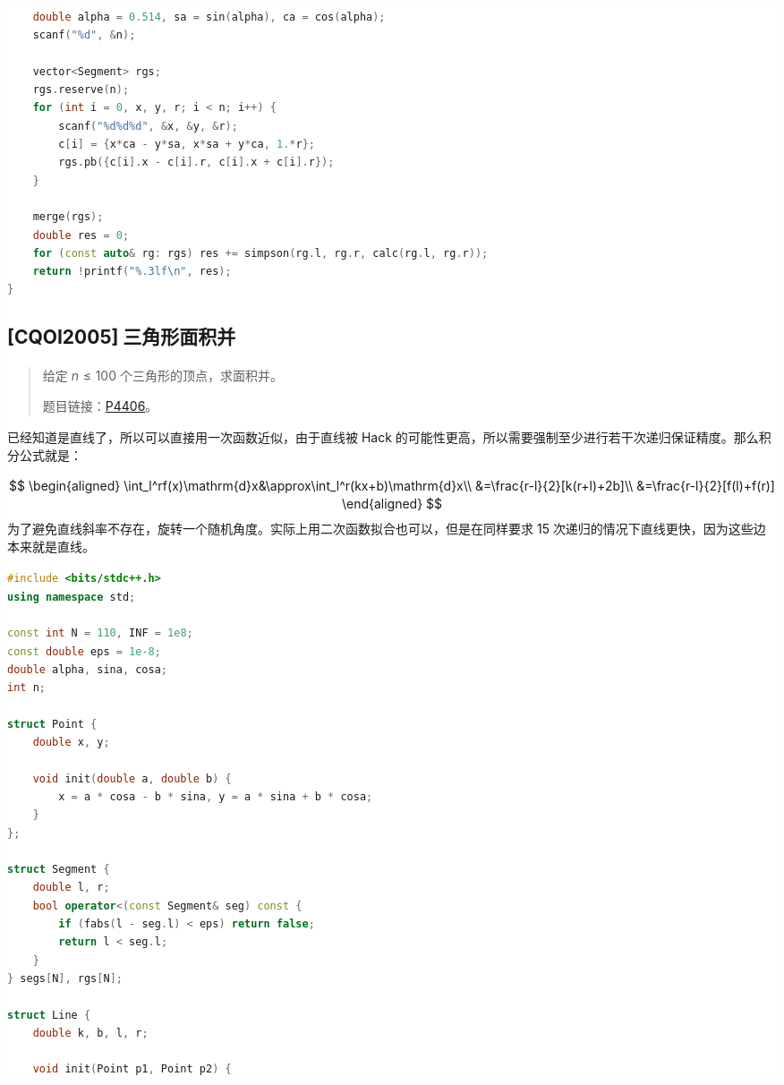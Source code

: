 ```cpp
    double alpha = 0.514, sa = sin(alpha), ca = cos(alpha);
    scanf("%d", &n);

    vector<Segment> rgs;
    rgs.reserve(n);
    for (int i = 0, x, y, r; i < n; i++) {
        scanf("%d%d%d", &x, &y, &r);
        c[i] = {x*ca - y*sa, x*sa + y*ca, 1.*r};
        rgs.pb({c[i].x - c[i].r, c[i].x + c[i].r});
    }

    merge(rgs);
    double res = 0;
    for (const auto& rg: rgs) res += simpson(rg.l, rg.r, calc(rg.l, rg.r));
    return !printf("%.3lf\n", res);
}
```

## [CQOI2005] 三角形面积并

> 给定 $n\le 100$ 个三角形的顶点，求面积并。
>
> 题目链接：[P4406](https://www.luogu.com.cn/problem/P4406)。

已经知道是直线了，所以可以直接用一次函数近似，由于直线被 Hack 的可能性更高，所以需要强制至少进行若干次递归保证精度。那么积分公式就是：

$$
\begin{aligned}
\int_l^rf(x)\mathrm{d}x&\approx\int_l^r(kx+b)\mathrm{d}x\\
&=\frac{r-l}{2}[k(r+l)+2b]\\
&=\frac{r-l}{2}[f(l)+f(r)]
\end{aligned}
$$
为了避免直线斜率不存在，旋转一个随机角度。实际上用二次函数拟合也可以，但是在同样要求 $15$ 次递归的情况下直线更快，因为这些边本来就是直线。

```cpp
#include <bits/stdc++.h>
using namespace std;

const int N = 110, INF = 1e8;
const double eps = 1e-8;
double alpha, sina, cosa;
int n;

struct Point {
    double x, y;

    void init(double a, double b) {
        x = a * cosa - b * sina, y = a * sina + b * cosa;
    }
};

struct Segment {
    double l, r;
    bool operator<(const Segment& seg) const {
        if (fabs(l - seg.l) < eps) return false;
        return l < seg.l;
    }
} segs[N], rgs[N];

struct Line {
    double k, b, l, r;

    void init(Point p1, Point p2) {
```